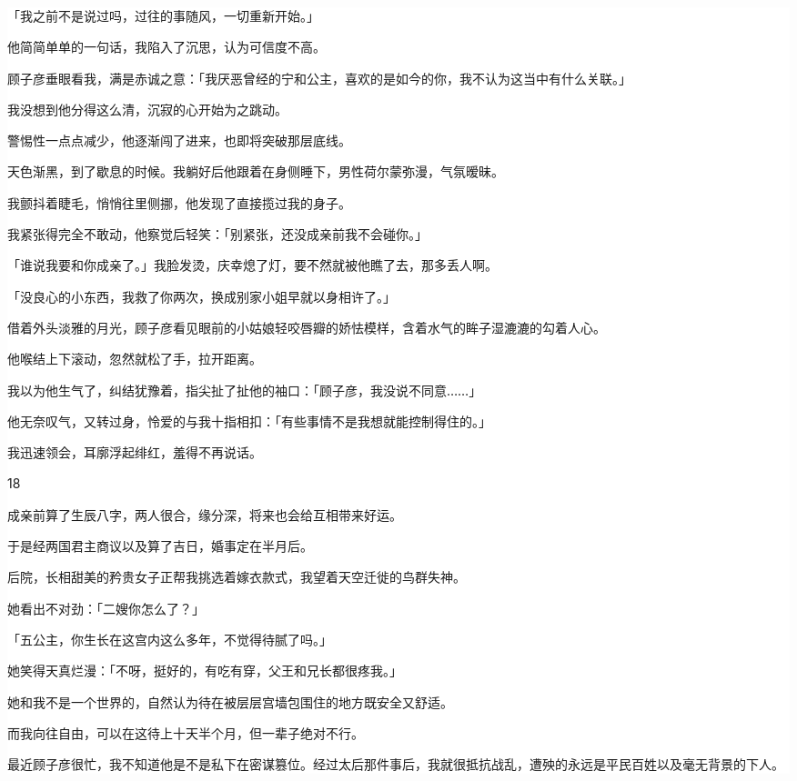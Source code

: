「我之前不是说过吗，过往的事随风，一切重新开始。」


他简简单单的一句话，我陷入了沉思，认为可信度不高。


顾子彦垂眼看我，满是赤诚之意：「我厌恶曾经的宁和公主，喜欢的是如今的你，我不认为这当中有什么关联。」


我没想到他分得这么清，沉寂的心开始为之跳动。


警惕性一点点减少，他逐渐闯了进来，也即将突破那层底线。


天色渐黑，到了歇息的时候。我躺好后他跟着在身侧睡下，男性荷尔蒙弥漫，气氛暧昧。


我颤抖着睫毛，悄悄往里侧挪，他发现了直接揽过我的身子。


我紧张得完全不敢动，他察觉后轻笑：「别紧张，还没成亲前我不会碰你。」


「谁说我要和你成亲了。」我脸发烫，庆幸熄了灯，要不然就被他瞧了去，那多丢人啊。


「没良心的小东西，我救了你两次，换成别家小姐早就以身相许了。」


借着外头淡雅的月光，顾子彦看见眼前的小姑娘轻咬唇瓣的娇怯模样，含着水气的眸子湿漉漉的勾着人心。


他喉结上下滚动，忽然就松了手，拉开距离。


我以为他生气了，纠结犹豫着，指尖扯了扯他的袖口：「顾子彦，我没说不同意……」


他无奈叹气，又转过身，怜爱的与我十指相扣：「有些事情不是我想就能控制得住的。」


我迅速领会，耳廓浮起绯红，羞得不再说话。


18


成亲前算了生辰八字，两人很合，缘分深，将来也会给互相带来好运。


于是经两国君主商议以及算了吉日，婚事定在半月后。


后院，长相甜美的矜贵女子正帮我挑选着嫁衣款式，我望着天空迁徙的鸟群失神。


她看出不对劲：「二嫂你怎么了？」


「五公主，你生长在这宫内这么多年，不觉得待腻了吗。」


她笑得天真烂漫：「不呀，挺好的，有吃有穿，父王和兄长都很疼我。」


她和我不是一个世界的，自然认为待在被层层宫墙包围住的地方既安全又舒适。


而我向往自由，可以在这待上十天半个月，但一辈子绝对不行。


最近顾子彦很忙，我不知道他是不是私下在密谋篡位。经过太后那件事后，我就很抵抗战乱，遭殃的永远是平民百姓以及毫无背景的下人。
